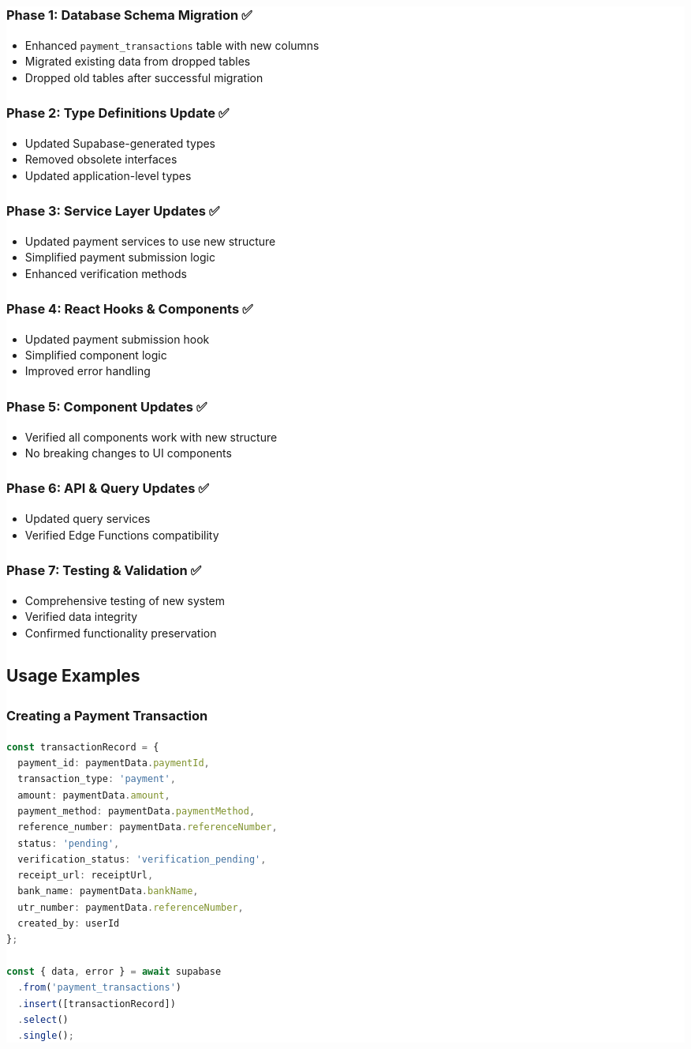 ### Phase 1: Database Schema Migration ✅
- Enhanced `payment_transactions` table with new columns
- Migrated existing data from dropped tables
- Dropped old tables after successful migration

### Phase 2: Type Definitions Update ✅
- Updated Supabase-generated types
- Removed obsolete interfaces
- Updated application-level types

### Phase 3: Service Layer Updates ✅
- Updated payment services to use new structure
- Simplified payment submission logic
- Enhanced verification methods

### Phase 4: React Hooks & Components ✅
- Updated payment submission hook
- Simplified component logic
- Improved error handling

### Phase 5: Component Updates ✅
- Verified all components work with new structure
- No breaking changes to UI components

### Phase 6: API & Query Updates ✅
- Updated query services
- Verified Edge Functions compatibility

### Phase 7: Testing & Validation ✅
- Comprehensive testing of new system
- Verified data integrity
- Confirmed functionality preservation

## Usage Examples

### Creating a Payment Transaction
```typescript
const transactionRecord = {
  payment_id: paymentData.paymentId,
  transaction_type: 'payment',
  amount: paymentData.amount,
  payment_method: paymentData.paymentMethod,
  reference_number: paymentData.referenceNumber,
  status: 'pending',
  verification_status: 'verification_pending',
  receipt_url: receiptUrl,
  bank_name: paymentData.bankName,
  utr_number: paymentData.referenceNumber,
  created_by: userId
};

const { data, error } = await supabase
  .from('payment_transactions')
  .insert([transactionRecord])
  .select()
  .single();
```
